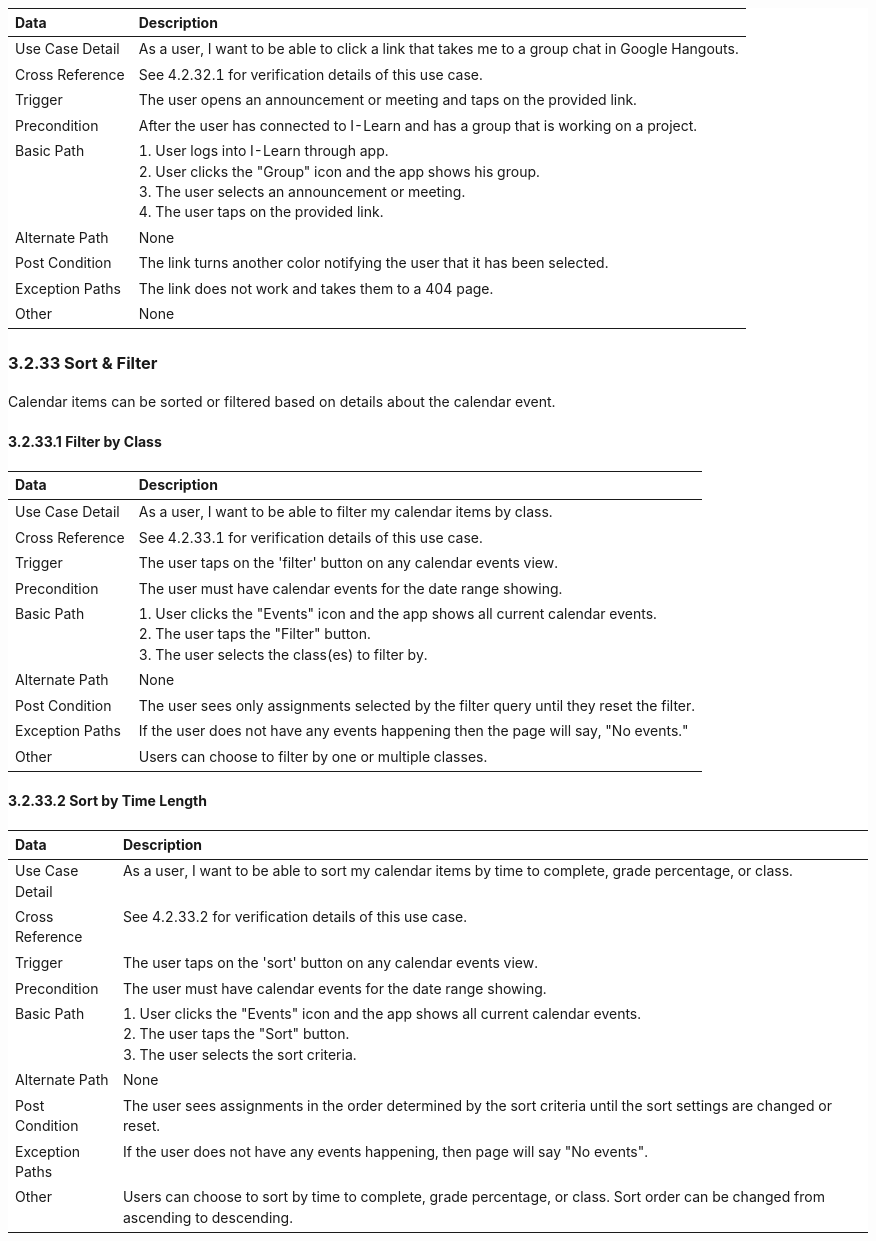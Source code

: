 | Data          | Description |
|:--------------| :--------------|
|Use Case Detail| As a user, I want to be able to click a link that takes me to a group chat in Google Hangouts.|
|Cross Reference | See 4.2.32.1 for verification details of this use case.| 
|Trigger        | The user opens an announcement or meeting and taps on the provided link.|
|Precondition   | After the user has connected to I-Learn and has a group that is working on a project. |
|Basic Path     | 1. User logs into I-Learn through app.<br> 2. User clicks the "Group" icon and the app shows his group.<br> 3. The user selects an announcement or meeting.<br> 4. The user taps on the provided link.|
|Alternate Path | None|
|Post Condition | The link turns another color notifying the user that it has been selected.|
|Exception Paths| The link does not work and takes them to a 404 page.|
|Other          | None|


### 3.2.33 Sort & Filter

Calendar items can be sorted or filtered based on details about the calendar event.

#### 3.2.33.1 Filter by Class

| Data          | Description |
|:--------------| :--------------|
|Use Case Detail| As a user, I want to be able to filter my calendar items by class.|
|Cross Reference | See 4.2.33.1 for verification details of this use case.| 
|Trigger        | The user taps on the 'filter' button on any calendar events view.|
|Precondition   | The user must have calendar events for the date range showing.|
|Basic Path     | 1. User clicks the "Events" icon and the app shows all current calendar events. <br>2. The user taps the "Filter" button. <br>3. The user selects the class(es) to filter by.|
|Alternate Path | None |
|Post Condition | The user sees only assignments selected by the filter query until they reset the filter.|
|Exception Paths| If the user does not have any events happening then the page will say, "No events."|
|Other          | Users can choose to filter by one or multiple classes.|

#### 3.2.33.2 Sort by Time Length

| Data          | Description |
|:--------------| :--------------|
|Use Case Detail| As a user, I want to be able to sort my calendar items by time to complete, grade percentage, or class. |
|Cross Reference | See 4.2.33.2 for verification details of this use case.| 
|Trigger        | The user taps on the 'sort' button on any calendar events view.|
|Precondition   | The user must have calendar events for the date range showing.|
|Basic Path     | 1. User clicks the "Events" icon and the app shows all current calendar events. <br>2. The user taps the "Sort" button. <br>3. The user selects the sort criteria.|
|Alternate Path | None |
|Post Condition | The user sees assignments in the order determined by the sort criteria until the sort settings are changed or reset.|
|Exception Paths| If the user does not have any events happening, then page will say "No events".|
|Other          | Users can choose to sort by time to complete, grade percentage, or class. Sort order can be changed from ascending to descending.|
